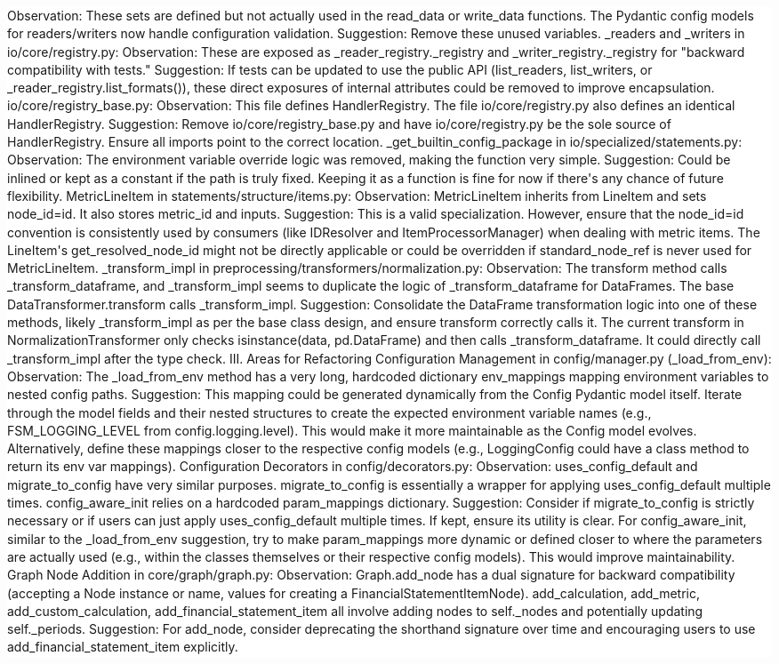 Observation: These sets are defined but not actually used in the read_data or write_data functions. The Pydantic config models for readers/writers now handle configuration validation.
Suggestion: Remove these unused variables.
_readers and _writers in io/core/registry.py:
Observation: These are exposed as _reader_registry._registry and _writer_registry._registry for "backward compatibility with tests."
Suggestion: If tests can be updated to use the public API (list_readers, list_writers, or _reader_registry.list_formats()), these direct exposures of internal attributes could be removed to improve encapsulation.
io/core/registry_base.py:
Observation: This file defines HandlerRegistry. The file io/core/registry.py also defines an identical HandlerRegistry.
Suggestion: Remove io/core/registry_base.py and have io/core/registry.py be the sole source of HandlerRegistry. Ensure all imports point to the correct location.
_get_builtin_config_package in io/specialized/statements.py:
Observation: The environment variable override logic was removed, making the function very simple.
Suggestion: Could be inlined or kept as a constant if the path is truly fixed. Keeping it as a function is fine for now if there's any chance of future flexibility.
MetricLineItem in statements/structure/items.py:
Observation: MetricLineItem inherits from LineItem and sets node_id=id. It also stores metric_id and inputs.
Suggestion: This is a valid specialization. However, ensure that the node_id=id convention is consistently used by consumers (like IDResolver and ItemProcessorManager) when dealing with metric items. The LineItem's get_resolved_node_id might not be directly applicable or could be overridden if standard_node_ref is never used for MetricLineItem.
_transform_impl in preprocessing/transformers/normalization.py:
Observation: The transform method calls _transform_dataframe, and _transform_impl seems to duplicate the logic of _transform_dataframe for DataFrames. The base DataTransformer.transform calls _transform_impl.
Suggestion: Consolidate the DataFrame transformation logic into one of these methods, likely _transform_impl as per the base class design, and ensure transform correctly calls it. The current transform in NormalizationTransformer only checks isinstance(data, pd.DataFrame) and then calls _transform_dataframe. It could directly call _transform_impl after the type check.
III. Areas for Refactoring
Configuration Management in config/manager.py (_load_from_env):
Observation: The _load_from_env method has a very long, hardcoded dictionary env_mappings mapping environment variables to nested config paths.
Suggestion:
This mapping could be generated dynamically from the Config Pydantic model itself. Iterate through the model fields and their nested structures to create the expected environment variable names (e.g., FSM_LOGGING_LEVEL from config.logging.level). This would make it more maintainable as the Config model evolves.
Alternatively, define these mappings closer to the respective config models (e.g., LoggingConfig could have a class method to return its env var mappings).
Configuration Decorators in config/decorators.py:
Observation:
uses_config_default and migrate_to_config have very similar purposes. migrate_to_config is essentially a wrapper for applying uses_config_default multiple times.
config_aware_init relies on a hardcoded param_mappings dictionary.
Suggestion:
Consider if migrate_to_config is strictly necessary or if users can just apply uses_config_default multiple times. If kept, ensure its utility is clear.
For config_aware_init, similar to the _load_from_env suggestion, try to make param_mappings more dynamic or defined closer to where the parameters are actually used (e.g., within the classes themselves or their respective config models). This would improve maintainability.
Graph Node Addition in core/graph/graph.py:
Observation:
Graph.add_node has a dual signature for backward compatibility (accepting a Node instance or name, values for creating a FinancialStatementItemNode).
add_calculation, add_metric, add_custom_calculation, add_financial_statement_item all involve adding nodes to self._nodes and potentially updating self._periods.
Suggestion:
For add_node, consider deprecating the shorthand signature over time and encouraging users to use add_financial_statement_item explicitly.